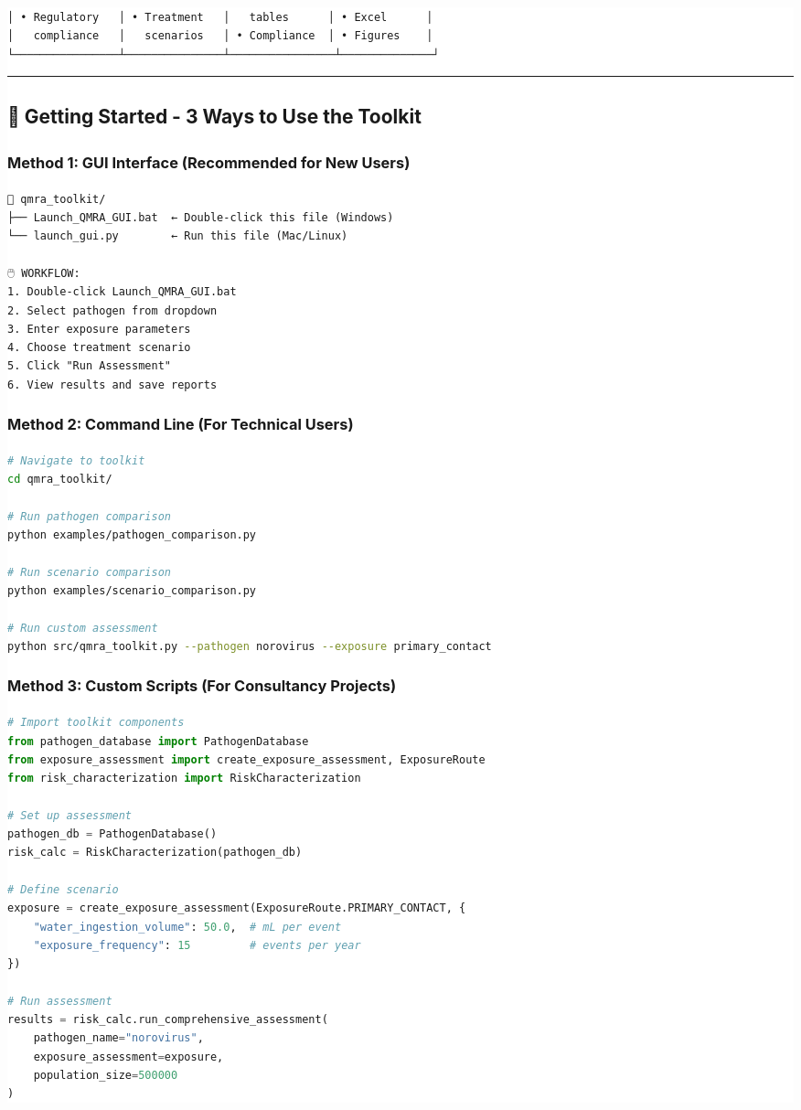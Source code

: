 ```
│ • Regulatory   │ • Treatment   │   tables      │ • Excel      │
│   compliance   │   scenarios   │ • Compliance  │ • Figures    │
└────────────────┴───────────────┴────────────────┴──────────────┘
```

---

## 🚀 **Getting Started - 3 Ways to Use the Toolkit**

### **Method 1: GUI Interface (Recommended for New Users)**
```
📂 qmra_toolkit/
├── Launch_QMRA_GUI.bat  ← Double-click this file (Windows)
└── launch_gui.py        ← Run this file (Mac/Linux)

🖱️ WORKFLOW:
1. Double-click Launch_QMRA_GUI.bat
2. Select pathogen from dropdown
3. Enter exposure parameters
4. Choose treatment scenario
5. Click "Run Assessment"
6. View results and save reports
```

### **Method 2: Command Line (For Technical Users)**
```bash
# Navigate to toolkit
cd qmra_toolkit/

# Run pathogen comparison
python examples/pathogen_comparison.py

# Run scenario comparison
python examples/scenario_comparison.py

# Run custom assessment
python src/qmra_toolkit.py --pathogen norovirus --exposure primary_contact
```

### **Method 3: Custom Scripts (For Consultancy Projects)**
```python
# Import toolkit components
from pathogen_database import PathogenDatabase
from exposure_assessment import create_exposure_assessment, ExposureRoute
from risk_characterization import RiskCharacterization

# Set up assessment
pathogen_db = PathogenDatabase()
risk_calc = RiskCharacterization(pathogen_db)

# Define scenario
exposure = create_exposure_assessment(ExposureRoute.PRIMARY_CONTACT, {
    "water_ingestion_volume": 50.0,  # mL per event
    "exposure_frequency": 15         # events per year
})

# Run assessment
results = risk_calc.run_comprehensive_assessment(
    pathogen_name="norovirus",
    exposure_assessment=exposure,
    population_size=500000
)
```